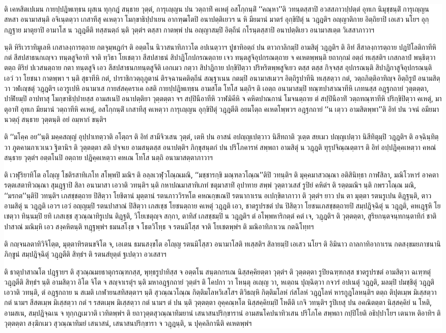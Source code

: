 </p>


<p> ติ เคหสิตเปเมน กายปฺปฎิพเทฺธน ผุสเน ทุกฺกฎํ สนฺธาย วุตฺตํ, การุเญฺญน ปน วตฺถาทิํ คเหตุํ อสโกฺกนฺติํ ‘‘คณฺหา’’ติ วทนฺตสฺสาปิ อวสสภาวปฺปตฺตํ อุทเก นิมุชฺชนฺติํ การุเญฺญน สหสา อนามาสนฺติ อจิเนฺตตฺวา เกสาทีสุ คเหตฺวา โมกฺขาธิปฺปาเยน อากฑฺฒโตปิ อนาปตฺติเยวฯ น หิ มียมานํ มาตรํ อุกฺขิปิตุํ น วฎฺฎติฯ อญฺญาติกาย อิตฺถิยาปิ เอเสว นโยฯ อุกฺกฎฺฐาย มาตุยาปิ อามาโส น วฎฺฎตีติ ทสฺสนตฺถํ นฺติ วุตฺตํฯ ตสฺสา กาตพฺพํ ปน อญฺญาสมฺปิ อิตฺถีนํ กโรนฺตสฺสาปิ อนาปตฺติเยว อนามาสเตฺต วิเสสาภาวาฯ</p>


<p>นฺติ หิริเวราทิมูเลหิ เกสาลงฺการตฺถาย กตจุมฺพฎกํฯ ติ อตฺตโน นิวาสนาทิภาวโต อปเนตฺวาฯ ปูชาทิอตฺถํ ปน ตาวกาลิกมฺปิ อามสิตุํ วฎฺฎติฯ ติ อิทํ สีสาลงฺการตฺถาย ปฎปิโลติกาทีหิ กตํ สีสปสาธนกเญฺจว ทนฺตสูจิอาทิ จาติ ทฺวิธา โยเชตฺวา สีสปสาธนํ สิปาฎิโกปกรณตฺถาย เจว ทนฺตสูจิอุปกรณตฺถาย จ คเหตพฺพนฺติ ยถากฺกมํ อตฺถํ ทเสฺสติฯ เกสกลาปํ พนฺธิตฺวา ตตฺถ ติริยํ ปเวสนตฺถาย กตา ทนฺตสูจิ เอว สีสปสาธนกทนฺตสูจีติ เอกเมว กตฺวา สิปาฎิกาย  ปกฺขิปิตฺวา ปริหริตพฺพสูจิเยว ตสฺส ตสฺส กิจฺจสฺส อุปกรณนฺติ สิปาฎิกาสูจิอุปกรณนฺติ เอวํ วา โยชนา กาตพฺพา ฯ นฺติ สุธาทีหิ กตํ, ปาราชิกวตฺถุภูตานํ ติรจฺฉานคติตฺถีนํ สณฺฐาเนน กตมฺปิ อนามาสเมวฯ อิตฺถิรูปาทีนิ ทเสฺสตฺวา กตํ, วตฺถภิตฺติอาทิญฺจ อิตฺถิรูปํ อนามสิตฺวา วฬเญฺชตุํ วฎฺฎติฯ เอวรูเปหิ อนามาเส กายสํสคฺคราเค อสติ กายปฺปฎิพเทฺธน อามสโต โทโส นตฺถิฯ ติ เอตฺถ อนามาสมฺปิ ทณฺฑปาสาณาทีหิ เภทนสฺส อฎฺฐกถายํ วุตฺตตฺตา, ปาฬิยมฺปิ อาปทาสุ โมกฺขาธิปฺปายสฺส อามสเนปิ อนาปตฺติยา วุตฺตตฺตา จฯ สปฺปินีอาทีหิ วาฬมิคีหิ จ คหิตปาณกานํ โมจนตฺถาย ตํ สปฺปินีอาทิํ วตฺถทณฺฑาทีหิ ปริกฺขิปิตฺวา คเหตุํ, มาตุอาทิํ อุทเก มียมานํ วตฺถาทีหิ คเหตุํ, อสโกฺกนฺติํ เกสาทีสุ คเหตฺวา การุเญฺญน อุกฺขิปิตุํ วฎฺฎตีติ อยมโตฺถ คเหตโพฺพวฯ อฎฺฐกถายํ ‘‘น เตฺวว อามสิตพฺพา’’ติ อิทํ ปน วจนํ อมียมานวตฺถุํ สนฺธาย วุตฺตนฺติ อยํ อมฺหากํ ขนฺติฯ</p>


<p>ติ ‘‘มโคฺค อย’’นฺติ มคฺคสญฺญํ อุปฺปาเทตฺวาติ อโตฺถฯ ติ อิทํ สามีจิวเสน วุตฺตํ, เตหิ ปน อาสนํ อปญฺญเปตฺวาว นิสีทถาติ วุเตฺต สยเมว ปญฺญเปตฺวา นิสีทิตุมฺปิ วฎฺฎติฯ ติ อจฺฉินฺทิตฺวา ภูตคามภาเวเนว ฐิตานิฯ ติ วุตฺตตฺตา สติ ปจฺจเย อามสนฺตสฺส อนาปตฺติฯ ภิกฺขุสนฺตกํ ปน ปริโภคารหํ สพฺพถา อามสิตุํ น วฎฺฎติ ทุรุปจิณฺณตฺตาฯ ติ อิทํ อปฺปฎิคฺคเหตฺวา คหณํ สนฺธาย วุตฺตํฯ อตฺตโนปิ อตฺถาย ปฎิคฺคเหตฺวา คหเณ โทโส นตฺถิ อนามาสตฺตาภาวาฯ</p>


<p>ติ เวฬุริยาทิโต อโญฺญ โชติรสาทิเภโท สโพฺพปิ มณิฯ ติ อลฺลเวฬุวโณฺณมณิ, ‘‘มชฺชารกฺขิ มณฺฑลวโณฺณ’’ติปิ วทนฺติฯ ติ มุคฺคมาสวณฺณา อติสินิทฺธา กาฬสิลา, มณิโวหารํ อาคตา รตฺตเสตาทิวณฺณา สุมฎฺฐาปิ สิลา อนามาสา เอวาติ วทนฺติฯ นฺติ กหาปณมาสาทิเภทํ ชตุมาสาทิํ อุปาทาย สพฺพํ วุตฺตาวเสสํ รูปิยํ คหิตํฯ ติ รตฺตมณิฯ นฺติ กพรวโณฺณ มณิ, ‘‘มรกต’’นฺติปิ วทนฺติฯ เภสชฺชตฺถาย ปิสิตฺวา โยชิตานํ มุตฺตานํ รตนภาววิรหโต คหณกฺขเณปิ รตนากาเรน อเปกฺขิตาภาวา ติ วุตฺตํฯ ยาว ปน  ตา มุตฺตา รตนรูเปน ติฎฺฐนฺติ, ตาว อามสิตุํ น วฎฺฎติ เอวฯ เอวํ อญฺญมฺปิ รตนปาสาณํ ปิสิตฺวา เภสเชฺช โยชนตฺถาย คเหตุํ วฎฺฎติ เอว, ชาตรูปรชตํ ปน ปิสิตฺวา โยชนเภสชฺชตฺถายปิ สมฺปฎิจฺฉิตุํ น วฎฺฎติ, คหเฎฺฐหิ โยเชตฺวา ทินฺนมฺปิ ยทิ เภสเชฺช สุวณฺณาทิรูเปน ติฎฺฐติ, วิโยเชตุญฺจ สกฺกา, ตาทิสํ เภสชฺชมฺปิ น วฎฺฎติฯ ตํ อโพฺพหาริกตฺตํ คตํ เจ, วฎฺฎติฯ   ติ วุตฺตตฺตา, สูริยกนฺตจนฺทกนฺตาทิกํ ชาติปาสาณํ มณิมฺหิ เอว สงฺคหิตนฺติ ทฎฺฐพฺพํฯ ธมนสโงฺข จ โธตวิโทฺธ จ รตนมิโสฺส จาติ โยเชตพฺพํฯ ติ มณิอาทิภาเวน กตฉิโทฺทฯ</p>


<p>ติ กญฺจนลตาทิวิจิโตฺต, มุตฺตาทิรตนขจิโต จ, เอเตน ธมนสงฺขโต อโญฺญ รตนมิโสฺสว อนามาโสติ ทเสฺสติฯ สิลายมฺปิ เอเสว นโยฯ ติ อิมินาว ถาลกาทิอากาเรน กตสงฺขมยภาชนานิ ภิกฺขูนํ สมฺปฎิจฺฉิตุํ วฎฺฎตีติ สิทฺธํฯ ติ รตนสํยุตฺตํ ฐเปตฺวา อวเสสาฯ</p>


<p>ติ ธาตุปาสาณโต ปฎฺฐายฯ ติ สุวณฺณมยธาตุกรณฺฑกสฺส, พุทฺธรูปาทิสฺส จ อตฺตโน สนฺตกกรเณ นิสฺสคฺคิยตฺตา วุตฺตํฯ ติ วุตฺตตฺตา รูปิยฉฑฺฑกสฺส ชาตรูปรชตํ อามสิตฺวา ฉเฑฺฑตุํ วฎฺฎตีติ สิทฺธํฯ นฺติ อามสิตฺวา อิโต จิโต จ สญฺจาเรตุํฯ นฺติ มหาอฎฺฐกถายํ วุตฺตํฯ ติ โคปกา วา โหนฺตุ อเญฺญ วา, หเตฺถน ปุญฺฉิตฺวา กจวรํ อปเนตุํ วฎฺฎติ, มลมฺปิ ปมชฺชิตุํ วฎฺฎติ เอวาติ วทนฺติ, ตํ อฎฺฐกถาย น สเมติ เกฬายนสทิสตฺตาฯ นฺติ สุวณฺณวโณฺณ กิตฺติมโลหวิเสโสฯ ติวิธญฺหิ กิตฺติมโลหํ กํสโลหํ วฎฺฎโลหํ หารกูฎโลหนฺติฯ ตตฺถ ติปุตเมฺพ มิเสฺสตฺวา กตํ  นามฯ สีสตเมฺพ มิเสฺสตฺวา กตํ ฯ รสตเมฺพ มิเสฺสตฺวา กตํ  นามฯ ตํ ปน นฺติ วุตฺตตฺตา อุคฺคณฺหโต นิสฺสคฺคิยมฺปิ โหตีติ เกจิ วทนฺติฯ รูปิเยสุ ปน อคณิตตฺตา นิสฺสคฺคิยํ น โหติ, อามสเน, สมฺปฎิจฺฉเน จ ทุกฺกฎเมวาติ เวทิตพฺพํฯ ติ ยถาวุตฺตสุวณฺณาทิมยานํ  เสนาสนปริกฺขารานํ อามสนโคปนาทิวเสน ปริโภโค สพฺพถา กปฺปิโยติ อธิปฺปาโยฯ เตนาห ติอาทิฯ ติ วุตฺตตฺตา สงฺฆิกเมว สุวณฺณาทิมยํ เสนาสนํ, เสนาสนปริกฺขารา จ วฎฺฎนฺติ, น ปุคฺคลิกานีติ คเหตพฺพํฯ</p>
